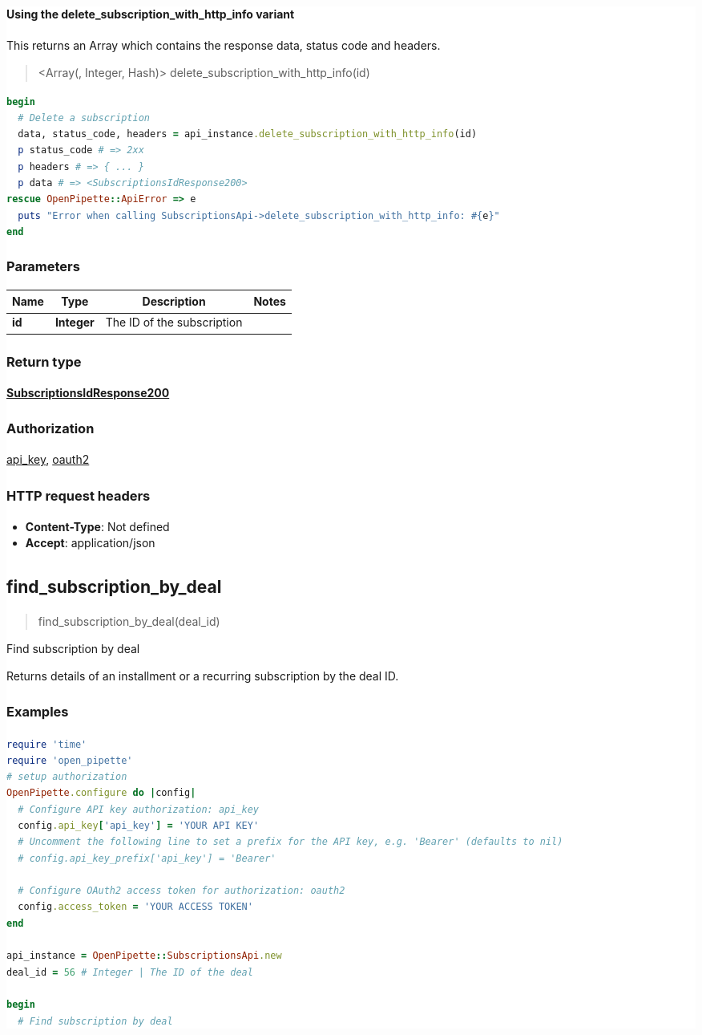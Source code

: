 #### Using the delete_subscription_with_http_info variant

This returns an Array which contains the response data, status code and headers.

> <Array(<SubscriptionsIdResponse200>, Integer, Hash)> delete_subscription_with_http_info(id)

```ruby
begin
  # Delete a subscription
  data, status_code, headers = api_instance.delete_subscription_with_http_info(id)
  p status_code # => 2xx
  p headers # => { ... }
  p data # => <SubscriptionsIdResponse200>
rescue OpenPipette::ApiError => e
  puts "Error when calling SubscriptionsApi->delete_subscription_with_http_info: #{e}"
end
```

### Parameters

| Name | Type | Description | Notes |
| ---- | ---- | ----------- | ----- |
| **id** | **Integer** | The ID of the subscription |  |

### Return type

[**SubscriptionsIdResponse200**](SubscriptionsIdResponse200.md)

### Authorization

[api_key](../README.md#api_key), [oauth2](../README.md#oauth2)

### HTTP request headers

- **Content-Type**: Not defined
- **Accept**: application/json


## find_subscription_by_deal

> <SubscriptionsIdResponse200> find_subscription_by_deal(deal_id)

Find subscription by deal

Returns details of an installment or a recurring subscription by the deal ID.

### Examples

```ruby
require 'time'
require 'open_pipette'
# setup authorization
OpenPipette.configure do |config|
  # Configure API key authorization: api_key
  config.api_key['api_key'] = 'YOUR API KEY'
  # Uncomment the following line to set a prefix for the API key, e.g. 'Bearer' (defaults to nil)
  # config.api_key_prefix['api_key'] = 'Bearer'

  # Configure OAuth2 access token for authorization: oauth2
  config.access_token = 'YOUR ACCESS TOKEN'
end

api_instance = OpenPipette::SubscriptionsApi.new
deal_id = 56 # Integer | The ID of the deal

begin
  # Find subscription by deal
```